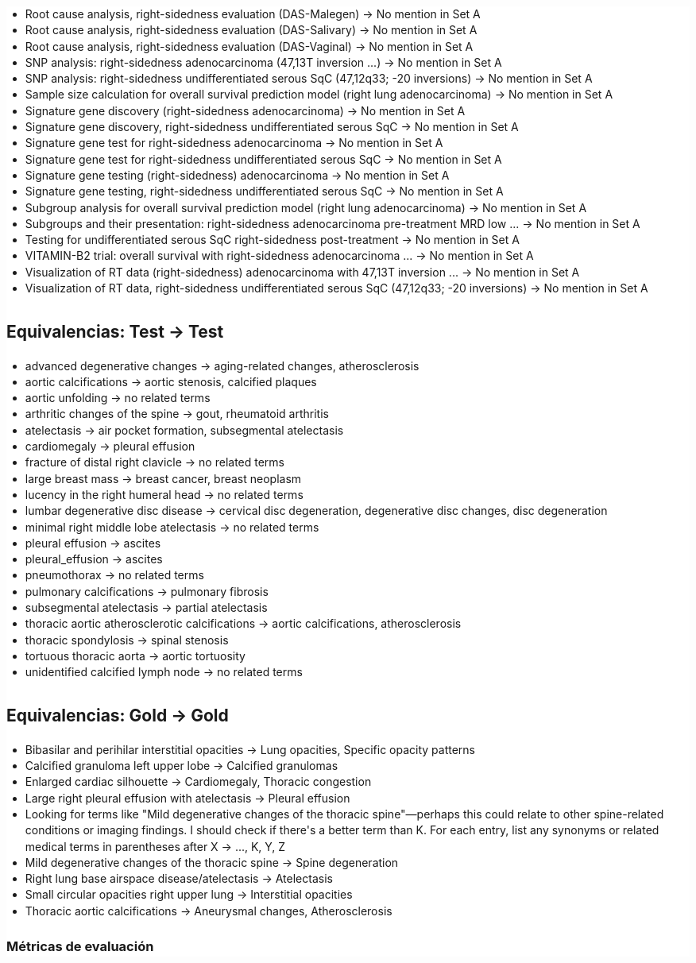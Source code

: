 - Root cause analysis, right-sidedness evaluation (DAS-Malegen) -> No mention in Set A
- Root cause analysis, right-sidedness evaluation (DAS-Salivary) -> No mention in Set A
- Root cause analysis, right-sidedness evaluation (DAS-Vaginal) -> No mention in Set A
- SNP analysis: right-sidedness adenocarcinoma (47,13T inversion ...) -> No mention in Set A
- SNP analysis: right-sidedness undifferentiated serous SqC (47,12q33; -20 inversions) -> No mention in Set A
- Sample size calculation for overall survival prediction model (right lung adenocarcinoma) -> No mention in Set A
- Signature gene discovery (right-sidedness adenocarcinoma) -> No mention in Set A
- Signature gene discovery, right-sidedness undifferentiated serous SqC -> No mention in Set A
- Signature gene test for right-sidedness adenocarcinoma -> No mention in Set A
- Signature gene test for right-sidedness undifferentiated serous SqC -> No mention in Set A
- Signature gene testing (right-sidedness) adenocarcinoma -> No mention in Set A
- Signature gene testing, right-sidedness undifferentiated serous SqC -> No mention in Set A
- Subgroup analysis for overall survival prediction model (right lung adenocarcinoma) -> No mention in Set A
- Subgroups and their presentation: right-sidedness adenocarcinoma pre-treatment MRD low ... -> No mention in Set A
- Testing for undifferentiated serous SqC right-sidedness post-treatment -> No mention in Set A
- VITAMIN-B2 trial: overall survival with right-sidedness adenocarcinoma ... -> No mention in Set A
- Visualization of RT data (right-sidedness) adenocarcinoma with 47,13T inversion ... -> No mention in Set A
- Visualization of RT data, right-sidedness undifferentiated serous SqC (47,12q33; -20 inversions) -> No mention in Set A

## Equivalencias: Test → Test
- advanced degenerative changes -> aging-related changes, atherosclerosis
- aortic calcifications -> aortic stenosis, calcified plaques
- aortic unfolding -> no related terms
- arthritic changes of the spine -> gout, rheumatoid arthritis
- atelectasis -> air pocket formation, subsegmental atelectasis
- cardiomegaly -> pleural effusion
- fracture of distal right clavicle -> no related terms
- large breast mass -> breast cancer, breast neoplasm
- lucency in the right humeral head -> no related terms
- lumbar degenerative disc disease -> cervical disc degeneration, degenerative disc changes, disc degeneration
- minimal right middle lobe atelectasis -> no related terms
- pleural effusion -> ascites
- pleural_effusion -> ascites
- pneumothorax -> no related terms
- pulmonary calcifications -> pulmonary fibrosis
- subsegmental atelectasis -> partial atelectasis
- thoracic aortic atherosclerotic calcifications -> aortic calcifications, atherosclerosis
- thoracic spondylosis -> spinal stenosis
- tortuous thoracic aorta -> aortic tortuosity
- unidentified calcified lymph node -> no related terms

## Equivalencias: Gold → Gold
- Bibasilar and perihilar interstitial opacities -> Lung opacities, Specific opacity patterns
- Calcified granuloma left upper lobe -> Calcified granulomas
- Enlarged cardiac silhouette -> Cardiomegaly, Thoracic congestion
- Large right pleural effusion with atelectasis -> Pleural effusion
- Looking for terms like "Mild degenerative changes of the thoracic spine"—perhaps this could relate to other spine-related conditions or imaging findings. I should check if there's a better term than K. For each entry, list any synonyms or related medical terms in parentheses after X -> ..., K, Y, Z
- Mild degenerative changes of the thoracic spine -> Spine degeneration
- Right lung base airspace disease/atelectasis -> Atelectasis
- Small circular opacities right upper lung -> Interstitial opacities
- Thoracic aortic calcifications -> Aneurysmal changes, Atherosclerosis
### Métricas de evaluación
